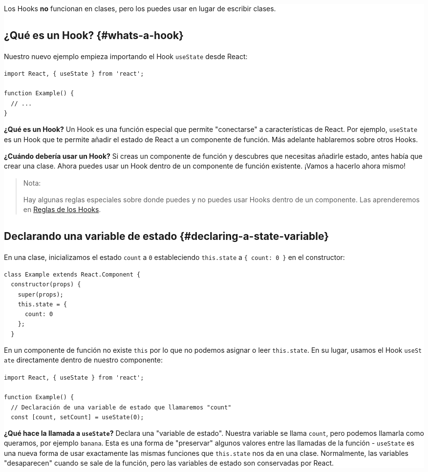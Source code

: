 Los Hooks **no** funcionan en clases, pero los puedes usar en lugar de escribir clases.

## ¿Qué es un Hook? {#whats-a-hook}

Nuestro nuevo ejemplo empieza importando el Hook `useState` desde React:

```js{1}
import React, { useState } from 'react';

function Example() {
  // ...
}
```

**¿Qué es un Hook?** Un Hook es una función especial que permite "conectarse" a características de React. Por ejemplo, `useState` es un Hook que te permite añadir el estado de React a un componente de función. Más adelante hablaremos sobre otros Hooks.

**¿Cuándo debería usar un Hook?** Si creas un componente de función y descubres que necesitas añadirle estado, antes había que crear una clase. Ahora puedes usar un Hook dentro de un componente de función existente. ¡Vamos a hacerlo ahora mismo!

>Nota:
>
>Hay algunas reglas especiales sobre donde puedes y no puedes usar Hooks dentro de un componente. Las aprenderemos en [Reglas de los Hooks](/docs/hooks-rules.html).

## Declarando una variable de estado {#declaring-a-state-variable}

En una clase, inicializamos el estado `count` a `0` estableciendo `this.state` a `{ count: 0 }` en el constructor:

```js{4-6}
class Example extends React.Component {
  constructor(props) {
    super(props);
    this.state = {
      count: 0
    };
  }
```

En un componente de función no existe `this` por lo que no podemos asignar o leer `this.state`. En su lugar, usamos el Hook `useState` directamente dentro de nuestro componente:

```js{4,5}
import React, { useState } from 'react';

function Example() {
  // Declaración de una variable de estado que llamaremos "count"
  const [count, setCount] = useState(0);
```

**¿Qué hace la llamada a `useState`?** Declara una "variable de estado". Nuestra variable se llama `count`, pero podemos llamarla como queramos, por ejemplo `banana`. Esta es una forma de "preservar" algunos valores entre las llamadas de la función - `useState` es una nueva forma de usar exactamente las mismas funciones que `this.state` nos da en una clase. Normalmente, las variables "desaparecen" cuando se sale de la función, pero las variables de estado son conservadas por React.
